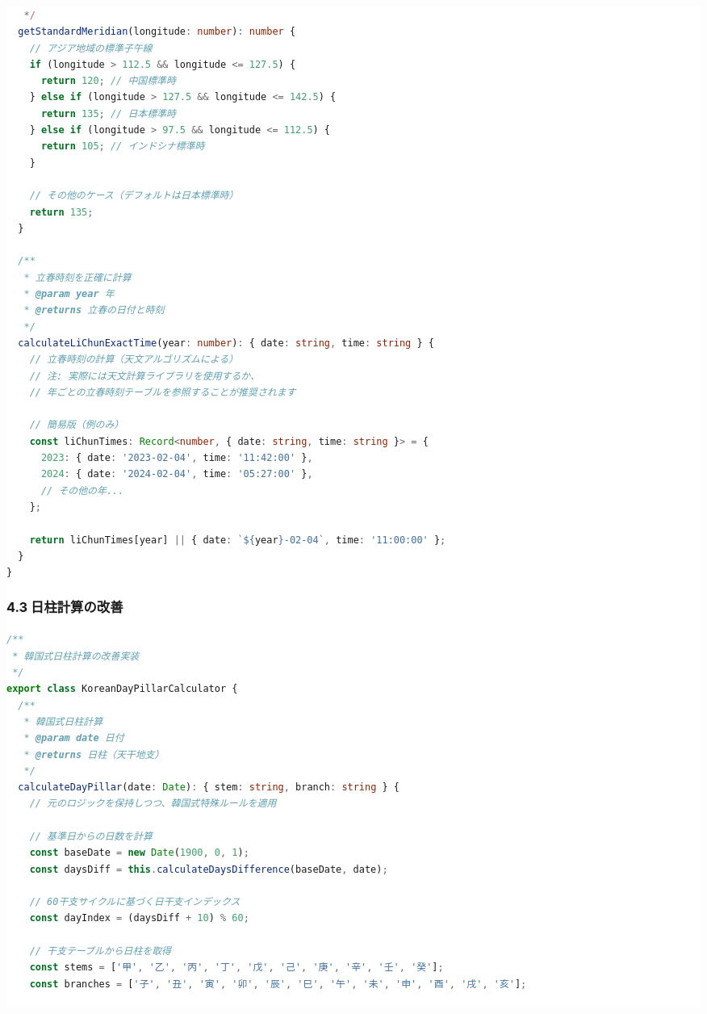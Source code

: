 ```typescript
   */
  getStandardMeridian(longitude: number): number {
    // アジア地域の標準子午線
    if (longitude > 112.5 && longitude <= 127.5) {
      return 120; // 中国標準時
    } else if (longitude > 127.5 && longitude <= 142.5) {
      return 135; // 日本標準時
    } else if (longitude > 97.5 && longitude <= 112.5) {
      return 105; // インドシナ標準時
    }
    
    // その他のケース（デフォルトは日本標準時）
    return 135;
  }
  
  /**
   * 立春時刻を正確に計算
   * @param year 年
   * @returns 立春の日付と時刻
   */
  calculateLiChunExactTime(year: number): { date: string, time: string } {
    // 立春時刻の計算（天文アルゴリズムによる）
    // 注: 実際には天文計算ライブラリを使用するか、
    // 年ごとの立春時刻テーブルを参照することが推奨されます
    
    // 簡易版（例のみ）
    const liChunTimes: Record<number, { date: string, time: string }> = {
      2023: { date: '2023-02-04', time: '11:42:00' },
      2024: { date: '2024-02-04', time: '05:27:00' },
      // その他の年...
    };
    
    return liChunTimes[year] || { date: `${year}-02-04`, time: '11:00:00' };
  }
}
```

### 4.3 日柱計算の改善

```typescript
/**
 * 韓国式日柱計算の改善実装
 */
export class KoreanDayPillarCalculator {
  /**
   * 韓国式日柱計算
   * @param date 日付
   * @returns 日柱（天干地支）
   */
  calculateDayPillar(date: Date): { stem: string, branch: string } {
    // 元のロジックを保持しつつ、韓国式特殊ルールを適用
    
    // 基準日からの日数を計算
    const baseDate = new Date(1900, 0, 1);
    const daysDiff = this.calculateDaysDifference(baseDate, date);
    
    // 60干支サイクルに基づく日干支インデックス
    const dayIndex = (daysDiff + 10) % 60;
    
    // 干支テーブルから日柱を取得
    const stems = ['甲', '乙', '丙', '丁', '戊', '己', '庚', '辛', '壬', '癸'];
    const branches = ['子', '丑', '寅', '卯', '辰', '巳', '午', '未', '申', '酉', '戌', '亥'];
    
```